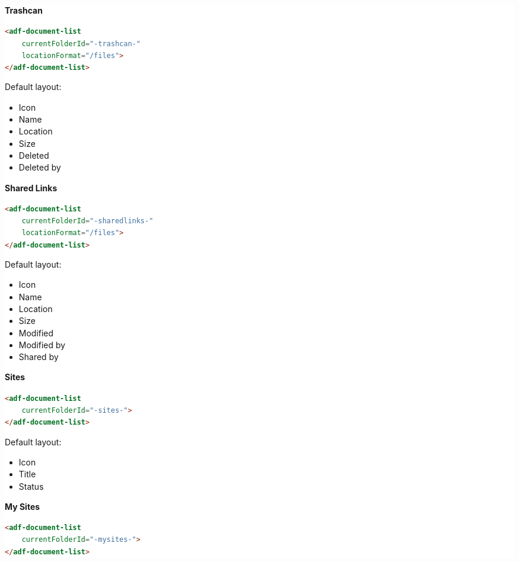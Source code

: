 __Trashcan__

```html
<adf-document-list
    currentFolderId="-trashcan-"
    locationFormat="/files">
</adf-document-list>
```

Default layout:

- Icon
- Name
- Location
- Size
- Deleted
- Deleted by

__Shared Links__

```html
<adf-document-list
    currentFolderId="-sharedlinks-"
    locationFormat="/files">
</adf-document-list>
```

Default layout:

- Icon
- Name
- Location
- Size
- Modified
- Modified by
- Shared by

__Sites__

```html
<adf-document-list
    currentFolderId="-sites-">
</adf-document-list>
```

Default layout:

- Icon
- Title
- Status

__My Sites__

```html
<adf-document-list
    currentFolderId="-mysites-">
</adf-document-list>
```
